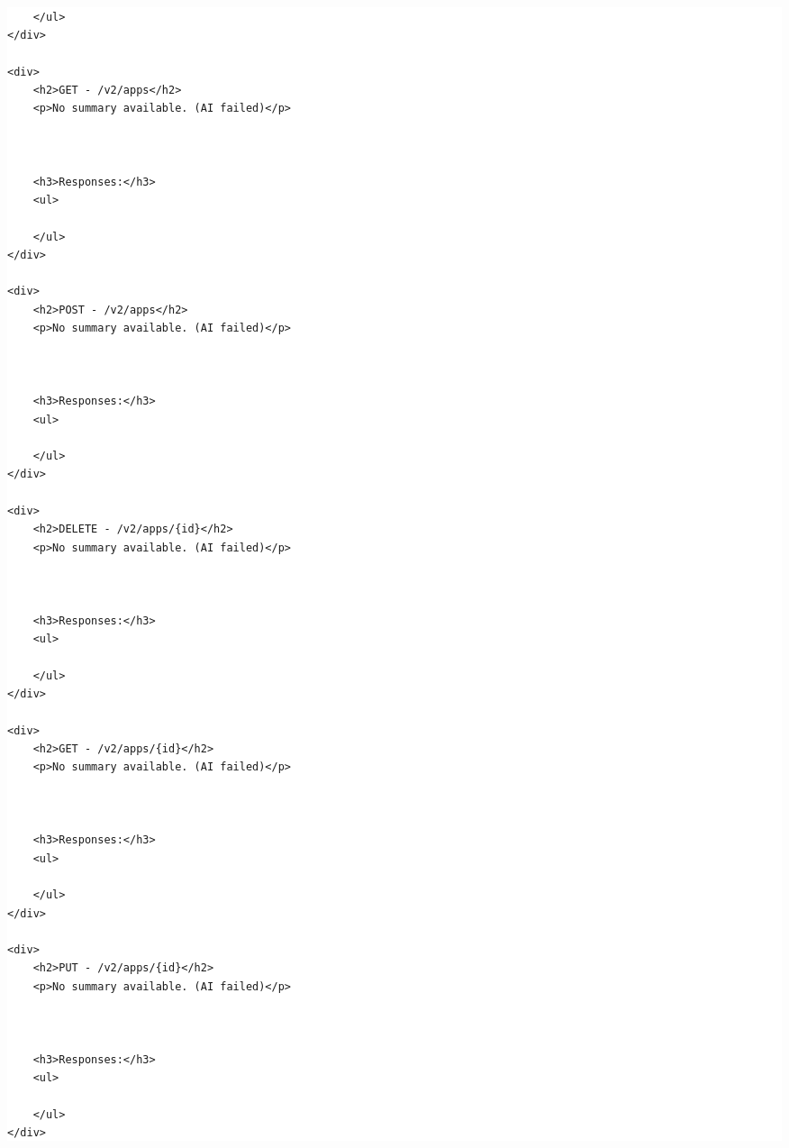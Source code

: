        </ul>
    </div>

    <div>
        <h2>GET - /v2/apps</h2>
        <p>No summary available. (AI failed)</p>



        <h3>Responses:</h3>
        <ul>

        </ul>
    </div>

    <div>
        <h2>POST - /v2/apps</h2>
        <p>No summary available. (AI failed)</p>



        <h3>Responses:</h3>
        <ul>

        </ul>
    </div>

    <div>
        <h2>DELETE - /v2/apps/{id}</h2>
        <p>No summary available. (AI failed)</p>



        <h3>Responses:</h3>
        <ul>

        </ul>
    </div>

    <div>
        <h2>GET - /v2/apps/{id}</h2>
        <p>No summary available. (AI failed)</p>



        <h3>Responses:</h3>
        <ul>

        </ul>
    </div>

    <div>
        <h2>PUT - /v2/apps/{id}</h2>
        <p>No summary available. (AI failed)</p>



        <h3>Responses:</h3>
        <ul>

        </ul>
    </div>
